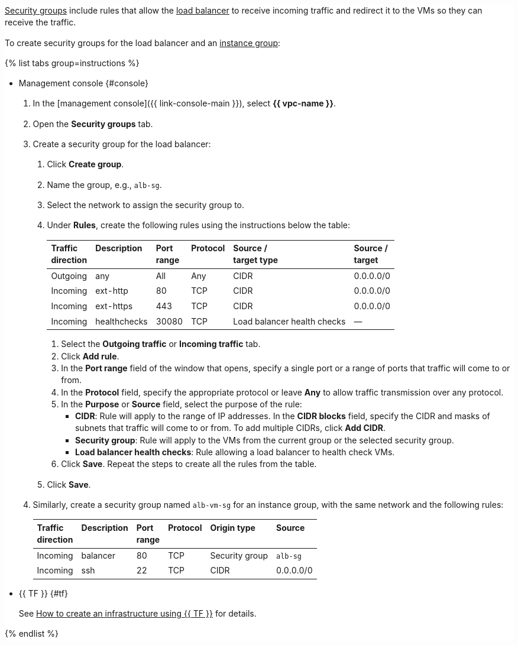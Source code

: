 [Security groups](../../application-load-balancer/concepts/application-load-balancer.md#security-groups) include rules that allow the [load balancer](../../application-load-balancer/concepts/application-load-balancer.md) to receive incoming traffic and redirect it to the VMs so they can receive the traffic.

To create security groups for the load balancer and an [instance group](../../compute/concepts/instance-groups/index.md):

{% list tabs group=instructions %}

- Management console {#console}

  1. In the [management console]({{ link-console-main }}), select **{{ vpc-name }}**.
  1. Open the **Security groups** tab.
  1. Create a security group for the load balancer:
     1. Click **Create group**.
     1. Name the group, e.g., `alb-sg`.
     1. Select the network to assign the security group to.
     1. Under **Rules**, create the following rules using the instructions below the table:

        Traffic<br>direction | Description | Port<br>range | Protocol | Source /<br>target type | Source /<br>target
        --- | --- | --- | --- | --- | ---
        Outgoing | any | All | Any | CIDR | 0.0.0.0/0
        Incoming | ext-http | 80 | TCP | CIDR | 0.0.0.0/0
        Incoming | ext-https | 443 | TCP | CIDR | 0.0.0.0/0
        Incoming | healthchecks | 30080 | TCP | Load balancer health checks | —

        1. Select the **Outgoing traffic** or **Incoming traffic** tab.
        1. Click **Add rule**.
        1. In the **Port range** field of the window that opens, specify a single port or a range of ports that traffic will come to or from.
        1. In the **Protocol** field, specify the appropriate protocol or leave **Any** to allow traffic transmission over any protocol.
        1. In the **Purpose** or **Source** field, select the purpose of the rule:
           * **CIDR**: Rule will apply to the range of IP addresses. In the **CIDR blocks** field, specify the CIDR and masks of subnets that traffic will come to or from. To add multiple CIDRs, click **Add CIDR**.
           * **Security group**: Rule will apply to the VMs from the current group or the selected security group.
           * **Load balancer health checks**: Rule allowing a load balancer to health check VMs.
        1. Click **Save**. Repeat the steps to create all the rules from the table.
     1. Click **Save**.
  1. Similarly, create a security group named `alb-vm-sg` for an instance group, with the same network and the following rules:

     Traffic<br>direction | Description | Port<br>range | Protocol | Origin type | Source
     --- | --- | --- | --- | --- | ---
     Incoming | balancer | 80 | TCP | Security group | `alb-sg`
     Incoming | ssh | 22 | TCP | CIDR | 0.0.0.0/0

- {{ TF }} {#tf}

  See [How to create an infrastructure using {{ TF }}](#terraform) for details.

{% endlist %}

